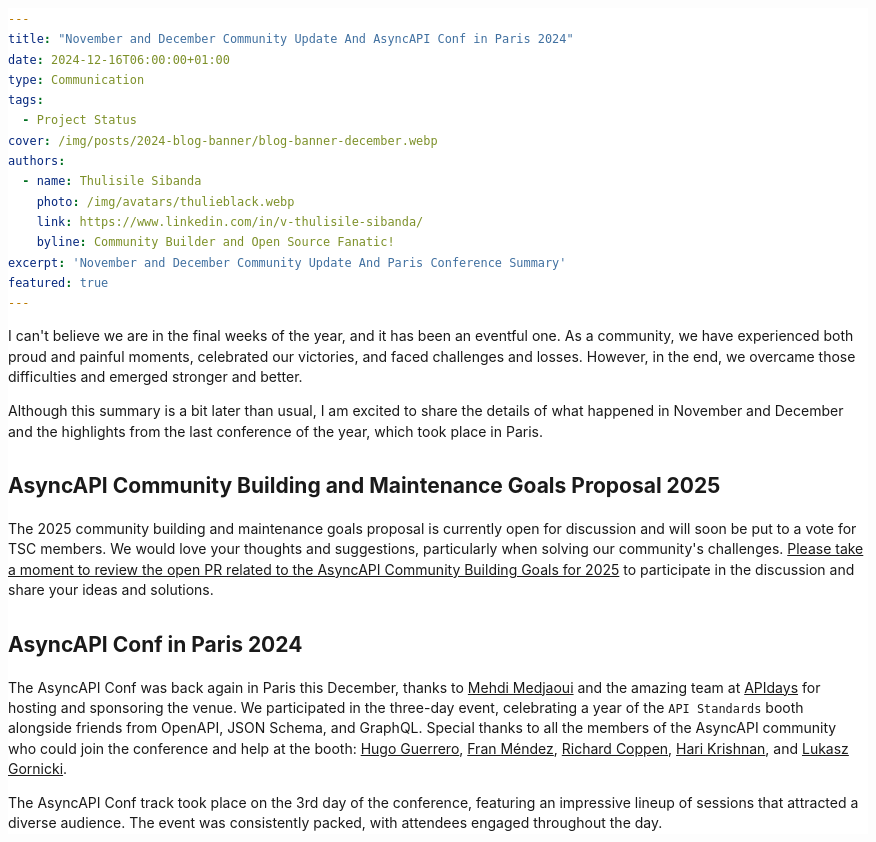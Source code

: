 ```yaml
---
title: "November and December Community Update And AsyncAPI Conf in Paris 2024"
date: 2024-12-16T06:00:00+01:00
type: Communication
tags:
  - Project Status
cover: /img/posts/2024-blog-banner/blog-banner-december.webp
authors:
  - name: Thulisile Sibanda
    photo: /img/avatars/thulieblack.webp
    link: https://www.linkedin.com/in/v-thulisile-sibanda/
    byline: Community Builder and Open Source Fanatic!
excerpt: 'November and December Community Update And Paris Conference Summary'
featured: true
---
```

I can't believe we are in the final weeks of the year, and it has been an eventful one. As a community, we have experienced both proud and painful moments, celebrated our victories, and faced challenges and losses. However, in the end, we overcame those difficulties and emerged stronger and better.
 
Although this summary is a bit later than usual, I am excited to share the details of what happened in November and December and the highlights from the last conference of the year, which took place in Paris.

## AsyncAPI Community Building and Maintenance Goals Proposal 2025

The 2025 community building and maintenance goals proposal is currently open for discussion and will soon be put to a vote for TSC members. We would love your thoughts and suggestions, particularly when solving our community's challenges.
[Please take a moment to review the open PR related to the AsyncAPI Community Building Goals for 2025](https://github.com/asyncapi/community/pull/1575) to participate in the discussion and share your ideas and solutions.

## AsyncAPI Conf in Paris 2024

The AsyncAPI Conf was back again in Paris this December, thanks to [Mehdi Medjaoui](https://www.linkedin.com/in/mehdimedjaoui/) and the amazing team at [APIdays](https://www.apidays.global/) for hosting and sponsoring the venue. We participated in the three-day event, celebrating a year of the `API Standards` booth alongside friends from OpenAPI, JSON Schema, and GraphQL. Special thanks to all the members of the AsyncAPI community who could join the conference and help at the booth: [Hugo Guerrero](https://www.linkedin.com/in/hugoguerrero/), [Fran Méndez](https://www.linkedin.com/in/fmvilas/), [Richard Coppen](https://www.linkedin.com/in/richard-coppen/), [Hari Krishnan](https://www.linkedin.com/in/harikrishnan83/), and [Lukasz Gornicki](https://www.linkedin.com/in/lukasz-gornicki-a621914/).

The AsyncAPI Conf track took place on the 3rd day of the conference, featuring an impressive lineup of sessions that attracted a diverse audience. The event was consistently packed, with attendees engaged throughout the day.

<Figure
  src="/img/posts/paris-conf-2024/full-room.webp"
  caption="Attendees engaged through the sessions."
  className="text-center"
/>
